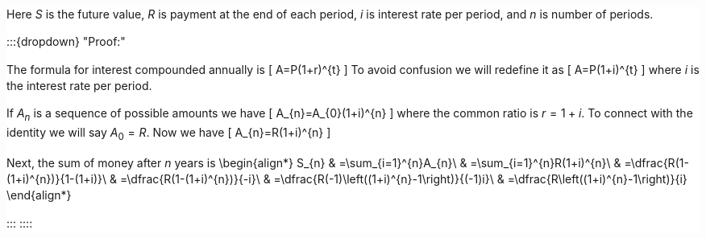 Here $S$ is the future value, $R$ is payment at the end of each period, $i$ is interest rate per period, and $n$ is number of periods.

:::{dropdown} "Proof:"

The formula for interest compounded annually is
\[
A=P(1+r)^{t}
\]
To avoid confusion we will redefine it as
\[
A=P(1+i)^{t}
\]
where $i$ is the interest rate per period.

If $A_{n}$ is a sequence of possible amounts we have
\[
A_{n}=A_{0}(1+i)^{n}
\]
where the common ratio is $r=1+i$. To connect with the identity we
will say $A_{0}=R$. Now we have
\[
A_{n}=R(1+i)^{n}
\]

Next, the sum of money after $n$ years is 
\begin{align*}
S_{n} & =\sum_{i=1}^{n}A_{n}\\
 & =\sum_{i=1}^{n}R(1+i)^{n}\\
 & =\dfrac{R(1-(1+i)^{n})}{1-(1+i)}\\
 & =\dfrac{R(1-(1+i)^{n})}{-i}\\
 & =\dfrac{R(-1)\left((1+i)^{n}-1\right)}{(-1)i}\\
 & =\dfrac{R\left((1+i)^{n}-1\right)}{i}
\end{align*}

:::
::::

